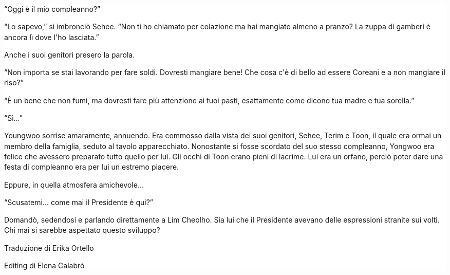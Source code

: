 
“Oggi è il mio compleanno?”


“Lo sapevo,” si imbronciò Sehee. “Non ti ho chiamato per colazione ma hai mangiato almeno a pranzo? La zuppa di gamberi è ancora lì dove l'ho lasciata.”


Anche i suoi genitori presero la parola.


“Non importa se stai lavorando per fare soldi. Dovresti mangiare bene! Che cosa c'è di bello ad essere Coreani e a non mangiare il riso?”


“È un bene che non fumi, ma dovresti fare più attenzione ai tuoi pasti, esattamente come dicono tua madre e tua sorella.”


“Sì...”


Youngwoo sorrise amaramente, annuendo. Era commosso dalla vista dei suoi genitori, Sehee, Terim e Toon, il quale era ormai un membro della famiglia, seduto al tavolo apparecchiato. Nonostante si fosse scordato del suo stesso compleanno, Yongwoo era felice che avessero preparato tutto quello per lui. Gli occhi di Toon erano pieni di lacrime. Lui era un orfano, perciò poter dare una festa di compleanno era per lui un estremo piacere.


Eppure, in quella atmosfera amichevole...


“Scusatemi... come mai il Presidente è qui?”


Domandò, sedendosi e parlando direttamente a Lim Cheolho. Sia lui che il Presidente avevano delle espressioni stranite sui volti. Chi mai si sarebbe aspettato questo sviluppo?






Traduzione di Erika Ortello


Editing di Elena Calabrò
                                


                                



